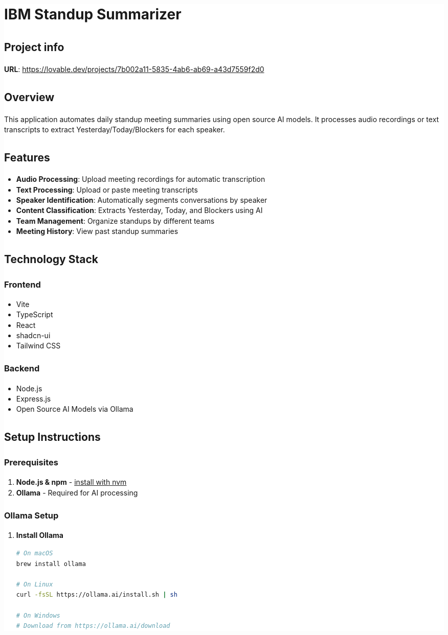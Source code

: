 
# IBM Standup Summarizer

## Project info

**URL**: https://lovable.dev/projects/7b002a11-5835-4ab6-ab69-a43d7559f2d0

## Overview

This application automates daily standup meeting summaries using open source AI models. It processes audio recordings or text transcripts to extract Yesterday/Today/Blockers for each speaker.

## Features

- **Audio Processing**: Upload meeting recordings for automatic transcription
- **Text Processing**: Upload or paste meeting transcripts
- **Speaker Identification**: Automatically segments conversations by speaker
- **Content Classification**: Extracts Yesterday, Today, and Blockers using AI
- **Team Management**: Organize standups by different teams
- **Meeting History**: View past standup summaries

## Technology Stack

### Frontend
- Vite
- TypeScript
- React
- shadcn-ui
- Tailwind CSS

### Backend
- Node.js
- Express.js
- Open Source AI Models via Ollama

## Setup Instructions

### Prerequisites

1. **Node.js & npm** - [install with nvm](https://github.com/nvm-sh/nvm#installing-and-updating)
2. **Ollama** - Required for AI processing

### Ollama Setup

1. **Install Ollama**
   ```bash
   # On macOS
   brew install ollama
   
   # On Linux
   curl -fsSL https://ollama.ai/install.sh | sh
   
   # On Windows
   # Download from https://ollama.ai/download
   ```
